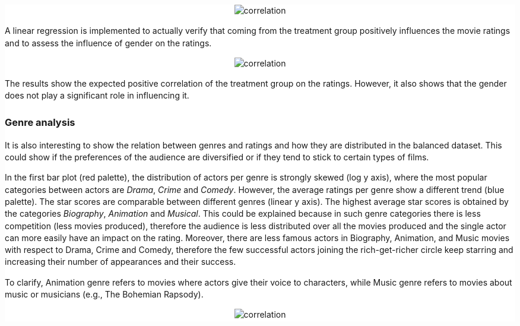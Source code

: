 <p align="center">
    <img width="650" alt="correlation" src="https://user-images.githubusercontent.com/114060781/208272505-eb06acf1-c86b-4b34-b393-e43887b5c11a.png">

A linear regression is implemented to actually verify that coming from the treatment group positively influences the movie ratings and to assess the influence of gender on the ratings.
    
<p align="center">
    <img width="650" alt="correlation" src="https://user-images.githubusercontent.com/114060781/208290083-d2aad207-6d84-4cfd-b7f7-ca77dbe350a3.png">
    
The results show the expected positive correlation of the treatment group on the ratings. However, it also shows that the gender does not play a significant role in influencing it. 
    
### Genre analysis
It is also interesting to show the relation between genres and ratings and how they are distributed in the balanced dataset. This could show if the preferences of the audience are diversified or if they tend to stick to certain types of films.
    
In the first bar plot (red palette), the distribution of actors per genre is strongly skewed (log y axis), where the most popular categories between actors are *Drama*, *Crime* and *Comedy*. However, the average ratings per genre show a different trend (blue palette). The star scores are comparable between different genres (linear y axis). The highest average star scores is obtained by the categories *Biography*, *Animation* and *Musical*. This could be explained because in such genre categories there is less competition (less movies produced), therefore the audience is less distributed over all the movies produced and the single actor can more easily have an impact on the rating. Moreover, there are less famous actors in Biography, Animation, and Music movies with respect to Drama, Crime and Comedy, therefore the few successful actors joining the rich-get-richer circle keep starring and increasing their number of appearances and their success.

To clarify, Animation genre refers to movies where actors give their voice to characters, while Music genre refers to movies about music or musicians (e.g., The Bohemian Rapsody).
    
<p align="center">
    <img width="1000" alt="correlation" src="https://user-images.githubusercontent.com/114060781/208291037-84372ff8-5eb0-4277-9733-98f3e4d0437c.png">
    

<iframe src="./plots/pie.html"> </iframe>


    


